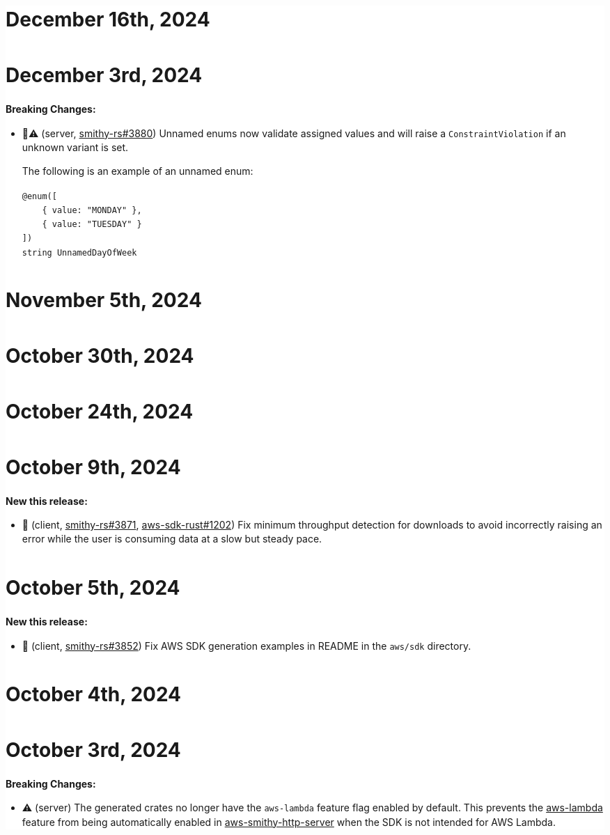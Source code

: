
December 16th, 2024
===================

December 3rd, 2024
==================
**Breaking Changes:**
- :bug::warning: (server, [smithy-rs#3880](https://github.com/smithy-lang/smithy-rs/issues/3880)) Unnamed enums now validate assigned values and will raise a `ConstraintViolation` if an unknown variant is set.

    The following is an example of an unnamed enum:
    ```smithy
    @enum([
        { value: "MONDAY" },
        { value: "TUESDAY" }
    ])
    string UnnamedDayOfWeek
    ```


November 5th, 2024
==================

October 30th, 2024
==================

October 24th, 2024
==================

October 9th, 2024
=================
**New this release:**
- :bug: (client, [smithy-rs#3871](https://github.com/smithy-lang/smithy-rs/issues/3871), [aws-sdk-rust#1202](https://github.com/awslabs/aws-sdk-rust/issues/1202)) Fix minimum throughput detection for downloads to avoid incorrectly raising an error while the user is consuming data at a slow but steady pace.


October 5th, 2024
=================
**New this release:**
- :bug: (client, [smithy-rs#3852](https://github.com/smithy-lang/smithy-rs/issues/3852)) Fix AWS SDK generation examples in README in the `aws/sdk` directory.


October 4th, 2024
=================

October 3rd, 2024
=================
**Breaking Changes:**
- :warning: (server) The generated crates no longer have the `aws-lambda` feature flag enabled by default. This prevents the [aws-lambda](https://docs.rs/crate/aws-smithy-http-server/0.63.3/features#aws-lambda) feature from being automatically enabled in [aws-smithy-http-server](https://docs.rs/aws-smithy-http-server/0.63.3/aws_smithy_http_server/) when the SDK is not intended for AWS Lambda.
